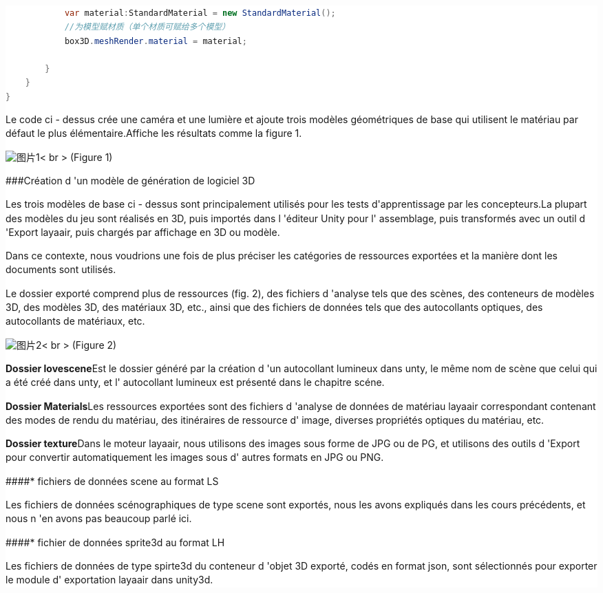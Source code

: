 ```java
			var material:StandardMaterial = new StandardMaterial();
			//为模型赋材质（单个材质可赋给多个模型）
			box3D.meshRender.material = material;
			
		}		 
	}
}
```


Le code ci - dessus crée une caméra et une lumière et ajoute trois modèles géométriques de base qui utilisent le matériau par défaut le plus élémentaire.Affiche les résultats comme la figure 1.

![图片1](img/1.png)< br > (Figure 1)



###Création d 'un modèle de génération de logiciel 3D

Les trois modèles de base ci - dessus sont principalement utilisés pour les tests d'apprentissage par les concepteurs.La plupart des modèles du jeu sont réalisés en 3D, puis importés dans l 'éditeur Unity pour l' assemblage, puis transformés avec un outil d 'Export layaair, puis chargés par affichage en 3D ou modèle.

Dans ce contexte, nous voudrions une fois de plus préciser les catégories de ressources exportées et la manière dont les documents sont utilisés.

Le dossier exporté comprend plus de ressources (fig. 2), des fichiers d 'analyse tels que des scènes, des conteneurs de modèles 3D, des modèles 3D, des matériaux 3D, etc., ainsi que des fichiers de données tels que des autocollants optiques, des autocollants de matériaux, etc.

![图片2](img/2.png)< br > (Figure 2)

**Dossier lovescene**Est le dossier généré par la création d 'un autocollant lumineux dans unty, le même nom de scène que celui qui a été créé dans unty, et l' autocollant lumineux est présenté dans le chapitre scéne.

**Dossier Materials**Les ressources exportées sont des fichiers d 'analyse de données de matériau layaair correspondant contenant des modes de rendu du matériau, des itinéraires de ressource d' image, diverses propriétés optiques du matériau, etc.

**Dossier texture**Dans le moteur layaair, nous utilisons des images sous forme de JPG ou de PG, et utilisons des outils d 'Export pour convertir automatiquement les images sous d' autres formats en JPG ou PNG.



####* fichiers de données scene au format LS

Les fichiers de données scénographiques de type scene sont exportés, nous les avons expliqués dans les cours précédents, et nous n 'en avons pas beaucoup parlé ici.




####* fichier de données sprite3d au format LH

Les fichiers de données de type spirte3d du conteneur d 'objet 3D exporté, codés en format json, sont sélectionnés pour exporter le module d' exportation layaair dans unity3d.
